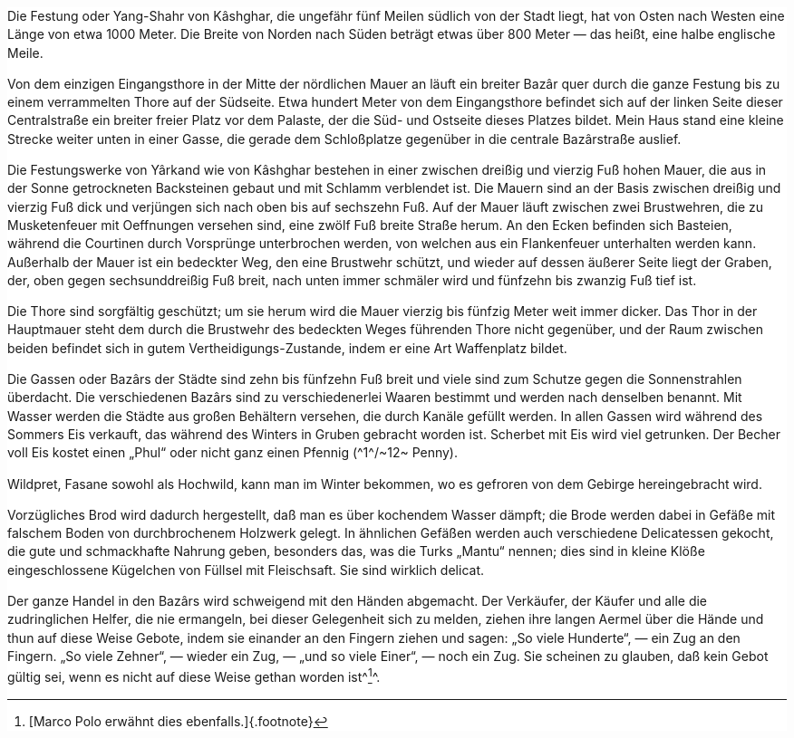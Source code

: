 Die Festung oder Yang-Shahr von Kâshghar, die ungefähr fünf Meilen südlich von
der Stadt liegt, hat von Osten nach Westen eine Länge von etwa 1000 Meter. Die
Breite von Norden nach Süden beträgt etwas über 800 Meter — das heißt, eine
halbe englische Meile.

Von dem einzigen Eingangsthore in der Mitte der nördlichen Mauer an läuft ein
breiter Bazâr quer durch die ganze Festung bis zu einem verrammelten Thore auf
der Südseite. Etwa hundert Meter von dem Eingangsthore befindet sich auf der
linken Seite dieser Centralstraße ein breiter freier Platz vor dem Palaste, der
die Süd- und Ostseite dieses Platzes bildet. Mein Haus stand eine kleine Strecke
weiter unten in einer Gasse, die gerade dem Schloßplatze gegenüber in die
centrale Bazârstraße auslief.

Die Festungswerke von Yârkand wie von Kâshghar bestehen in einer zwischen
dreißig und vierzig Fuß hohen Mauer, die aus in der Sonne getrockneten
Backsteinen gebaut und mit Schlamm verblendet ist. Die Mauern sind an der Basis
zwischen dreißig und vierzig Fuß dick und verjüngen sich nach oben bis auf
sechszehn Fuß. Auf der Mauer läuft zwischen zwei Brustwehren, die zu
Musketenfeuer mit Oeffnungen versehen sind, eine zwölf Fuß breite Straße herum.
An den Ecken befinden sich Basteien, während die Courtinen durch Vorsprünge
unterbrochen werden, von welchen aus ein Flankenfeuer unterhalten werden kann.
Außerhalb der Mauer ist ein bedeckter Weg, den eine Brustwehr schützt, und
wieder auf dessen äußerer Seite liegt der Graben, der, oben gegen
sechsunddreißig Fuß breit, nach unten immer schmäler wird und fünfzehn bis
zwanzig Fuß tief ist.

Die Thore sind sorgfältig geschützt; um sie herum wird die Mauer vierzig bis
fünfzig Meter weit immer dicker. Das Thor in der Hauptmauer steht dem durch die
Brustwehr des bedeckten Weges führenden Thore nicht gegenüber, und der Raum
zwischen beiden befindet sich in gutem Vertheidigungs-Zustande, indem er eine
Art Waffenplatz bildet.

Die Gassen oder Bazârs der Städte sind zehn bis fünfzehn Fuß breit und viele
sind zum Schutze gegen die Sonnenstrahlen überdacht. Die verschiedenen Bazârs
sind zu verschiedenerlei Waaren bestimmt und werden nach denselben benannt. Mit
Wasser werden die Städte aus großen Behältern versehen, die durch Kanäle gefüllt
werden. In allen Gassen wird während des Sommers Eis verkauft, das während des
Winters in Gruben gebracht worden ist. Scherbet mit Eis wird viel getrunken. Der
Becher voll Eis kostet einen „Phul“ oder nicht ganz einen Pfennig (^1^/~12~
Penny).

Wildpret, Fasane sowohl als Hochwild, kann man im Winter bekommen, wo es
gefroren von dem Gebirge hereingebracht wird.

Vorzügliches Brod wird dadurch hergestellt, daß man es über kochendem Wasser
dämpft; die Brode werden dabei in Gefäße mit falschem Boden von durchbrochenem
Holzwerk gelegt. In ähnlichen Gefäßen werden auch verschiedene Delicatessen
gekocht, die gute und schmackhafte Nahrung geben, besonders das, was die Turks
„Mantu“ nennen; dies sind in kleine Klöße eingeschlossene Kügelchen von Füllsel
mit Fleischsaft. Sie sind wirklich delicat.

Der ganze Handel in den Bazârs wird schweigend mit den Händen abgemacht. Der
Verkäufer, der Käufer und alle die zudringlichen Helfer, die nie ermangeln, bei
dieser Gelegenheit sich zu melden, ziehen ihre langen Aermel über die Hände und
thun auf diese Weise Gebote, indem sie einander an den Fingern ziehen und sagen:
„So viele Hunderte“, — ein Zug an den Fingern. „So viele Zehner“, — wieder ein
Zug, — „und so viele Einer“, — noch ein Zug. Sie scheinen zu glauben, daß kein
Gebot gültig sei, wenn es nicht auf diese Weise gethan worden ist^[^1900]^.


[^1900]: [Marco Polo erwähnt dies ebenfalls.]{.footnote}
[^1901]: [Dem Namen nach „Führer von fünfhundert Mann“.]{.footnote}
[^1902]: [Dem Namen nach „Führer von tausend Mann“.]{.footnote}
[^1903]: [Im Panjab ist es fast nie billiger als 18 englische Pfund zehn Groschen.]{.footnote}
[^1904]: [In den letzten Jahren war in Kangra der durchschnittliche Verkaufspreis des Landes nur wenig, wenn überhaupt niedriger als derjenige, der oben für Kâshghar angegeben wurde.]{.footnote}
